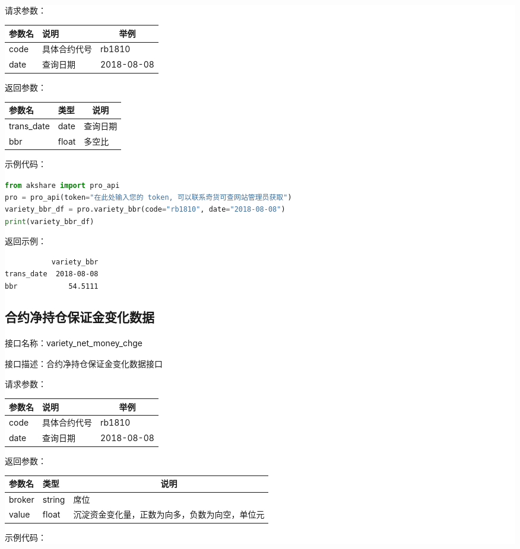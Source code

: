 请求参数：

| 参数名  | 说明     | 举例         |
|:-----|:-------|------------|
| code | 具体合约代号 | rb1810     |
| date | 查询日期   | 2018-08-08 |

返回参数：

| 参数名        | 类型    | 说明   |
|:-----------|:------|------|
| trans_date | date  | 查询日期 |
| bbr        | float | 多空比  |

示例代码：

```python
from akshare import pro_api
pro = pro_api(token="在此处输入您的 token, 可以联系奇货可查网站管理员获取")
variety_bbr_df = pro.variety_bbr(code="rb1810", date="2018-08-08")
print(variety_bbr_df)
```

返回示例：

```
           variety_bbr
trans_date  2018-08-08
bbr            54.5111
```

## 合约净持仓保证金变化数据

接口名称：variety_net_money_chge

接口描述：合约净持仓保证金变化数据接口

请求参数：

| 参数名  | 说明     | 举例         |
|:-----|:-------|------------|
| code | 具体合约代号 | rb1810     |
| date | 查询日期   | 2018-08-08 |

返回参数：

| 参数名    | 类型     | 说明                      |
|:-------|:-------|-------------------------|
| broker | string | 席位                      |
| value  | float  | 沉淀资金变化量，正数为向多，负数为向空，单位元 |

示例代码：
